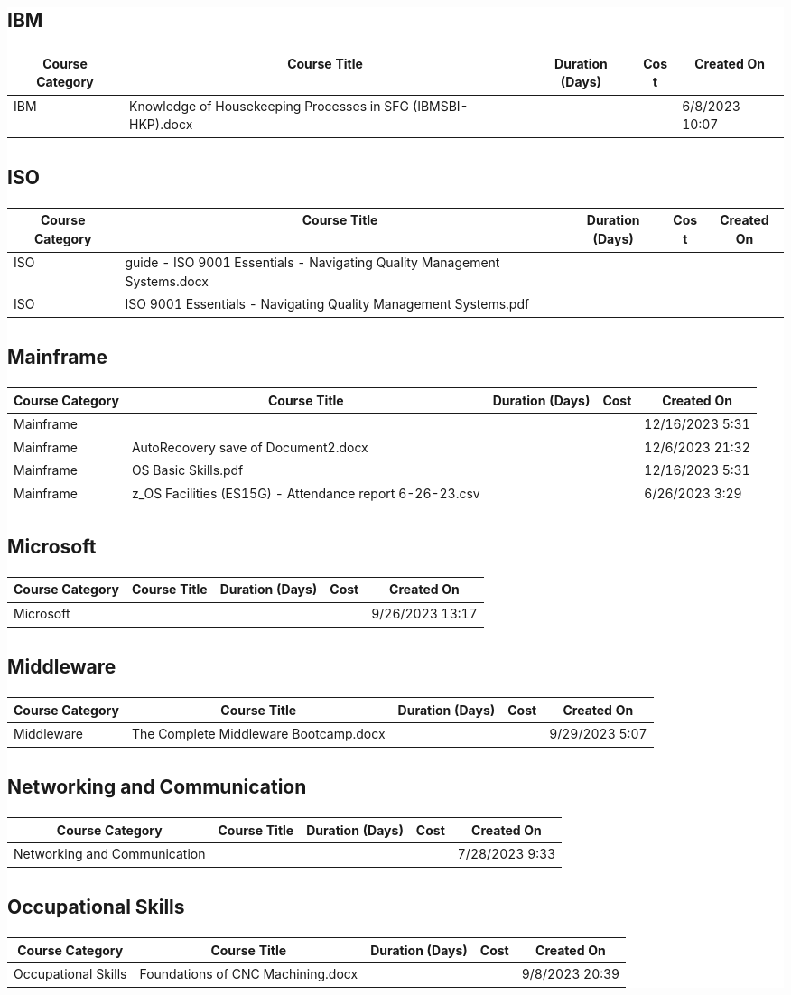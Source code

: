 ## IBM
| Course Category | Course Title                                    | Duration (Days) | Cost | Created On       |
|-----------------|------------------------------------------------|-----------------|------|------------------|
| IBM             | Knowledge of Housekeeping Processes in SFG (IBMSBI-HKP).docx |    |      | 6/8/2023 10:07  |

## ISO
| Course Category | Course Title                                    | Duration (Days) | Cost | Created On       |
|-----------------|------------------------------------------------|-----------------|------|------------------|
| ISO             | guide - ISO 9001 Essentials - Navigating Quality Management Systems.docx | | | |
| ISO             | ISO 9001 Essentials - Navigating Quality Management Systems.pdf |        |      | |
  
## Mainframe
| Course Category | Course Title                                    | Duration (Days) | Cost | Created On       |
|-----------------|------------------------------------------------|-----------------|------|------------------|
| Mainframe       |                                              |                 |      | 12/16/2023 5:31  |
| Mainframe       | AutoRecovery save of Document2.docx           |                 |      | 12/6/2023 21:32  |
| Mainframe       | OS Basic Skills.pdf                           |                 |      | 12/16/2023 5:31  |
| Mainframe       | z_OS Facilities (ES15G) - Attendance report 6-26-23.csv |            |      | 6/26/2023 3:29  |

## Microsoft
| Course Category | Course Title                  | Duration (Days) | Cost | Created On       |
|-----------------|------------------------------|-----------------|------|------------------|
| Microsoft       |                              |                 |      | 9/26/2023 13:17 |
  
## Middleware
| Course Category | Course Title                                    | Duration (Days) | Cost | Created On       |
|-----------------|------------------------------------------------|-----------------|------|------------------|
| Middleware      | The Complete Middleware Bootcamp.docx         |                 |      | 9/29/2023 5:07  |

## Networking and Communication
| Course Category              | Course Title                                    | Duration (Days) | Cost | Created On       |
|------------------------------|------------------------------------------------|-----------------|------|------------------|
| Networking and Communication |                                              |                 |      | 7/28/2023 9:33  |

## Occupational Skills
| Course Category    | Course Title                                 | Duration (Days) | Cost | Created On       |
|--------------------|---------------------------------------------|-----------------|------|------------------|
| Occupational Skills | Foundations of CNC Machining.docx           |                 |      | 9/8/2023 20:39  |
